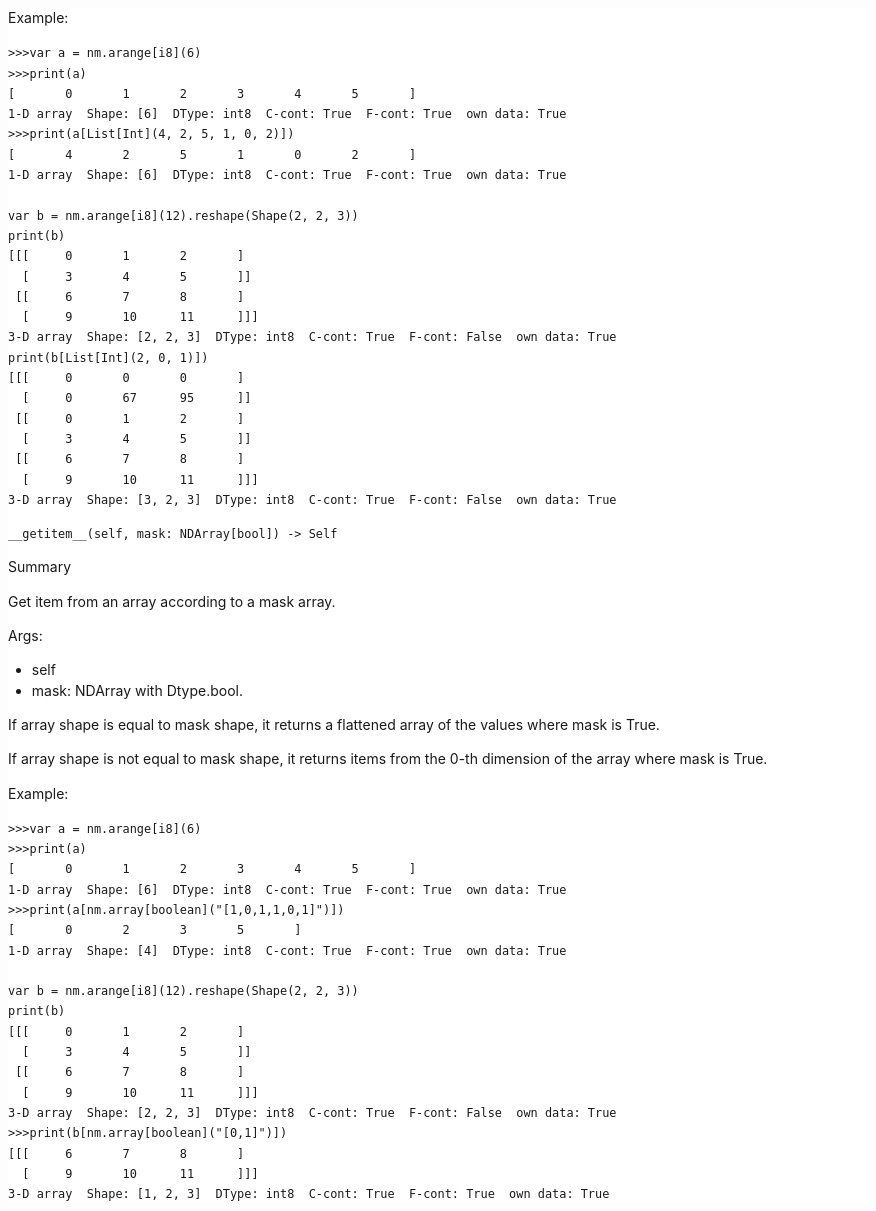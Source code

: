 
Example:
```console
>>>var a = nm.arange[i8](6)
>>>print(a)
[       0       1       2       3       4       5       ]
1-D array  Shape: [6]  DType: int8  C-cont: True  F-cont: True  own data: True
>>>print(a[List[Int](4, 2, 5, 1, 0, 2)])
[       4       2       5       1       0       2       ]
1-D array  Shape: [6]  DType: int8  C-cont: True  F-cont: True  own data: True

var b = nm.arange[i8](12).reshape(Shape(2, 2, 3))
print(b)
[[[     0       1       2       ]
  [     3       4       5       ]]
 [[     6       7       8       ]
  [     9       10      11      ]]]
3-D array  Shape: [2, 2, 3]  DType: int8  C-cont: True  F-cont: False  own data: True
print(b[List[Int](2, 0, 1)])
[[[     0       0       0       ]
  [     0       67      95      ]]
 [[     0       1       2       ]
  [     3       4       5       ]]
 [[     6       7       8       ]
  [     9       10      11      ]]]
3-D array  Shape: [3, 2, 3]  DType: int8  C-cont: True  F-cont: False  own data: True
```


```Mojo
__getitem__(self, mask: NDArray[bool]) -> Self
```  
Summary  
  
Get item from an array according to a mask array.  
  
Args:  

- self
- mask: NDArray with Dtype.bool.


If array shape is equal to mask shape, it returns a flattened array of
the values where mask is True.

If array shape is not equal to mask shape, it returns items from the
0-th dimension of the array where mask is True.

Example:
```console
>>>var a = nm.arange[i8](6)
>>>print(a)
[       0       1       2       3       4       5       ]
1-D array  Shape: [6]  DType: int8  C-cont: True  F-cont: True  own data: True
>>>print(a[nm.array[boolean]("[1,0,1,1,0,1]")])
[       0       2       3       5       ]
1-D array  Shape: [4]  DType: int8  C-cont: True  F-cont: True  own data: True

var b = nm.arange[i8](12).reshape(Shape(2, 2, 3))
print(b)
[[[     0       1       2       ]
  [     3       4       5       ]]
 [[     6       7       8       ]
  [     9       10      11      ]]]
3-D array  Shape: [2, 2, 3]  DType: int8  C-cont: True  F-cont: False  own data: True
>>>print(b[nm.array[boolean]("[0,1]")])
[[[     6       7       8       ]
  [     9       10      11      ]]]
3-D array  Shape: [1, 2, 3]  DType: int8  C-cont: True  F-cont: True  own data: True
```